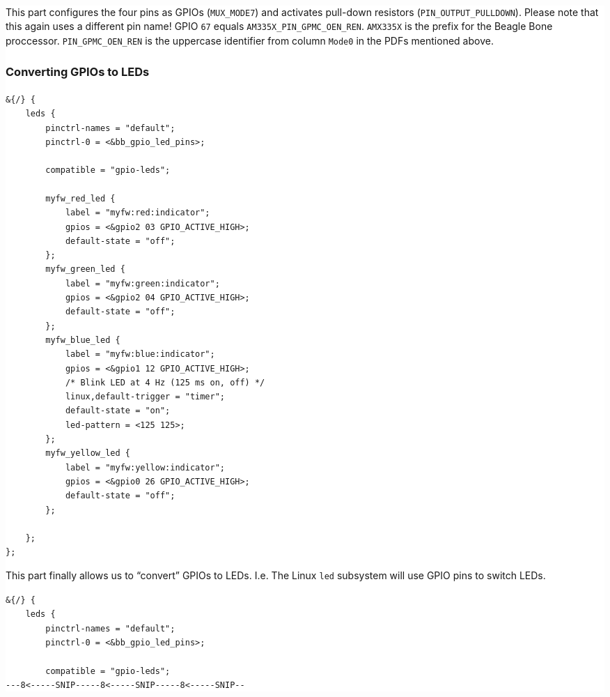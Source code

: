 This part configures the four pins as GPIOs (`MUX_MODE7`) and activates pull-down resistors (`PIN_OUTPUT_PULLDOWN`). Please note that this again uses a different pin name! GPIO  `67`  equals  `AM335X_PIN_GPMC_OEN_REN`.  `AMX335X`  is the prefix for the Beagle Bone proccessor.  `PIN_GPMC_OEN_REN`  is the uppercase identifier from column  `Mode0`  in the PDFs mentioned above.

### Converting GPIOs to LEDs

```dts
&{/} {
	leds {
		pinctrl-names = "default";
		pinctrl-0 = <&bb_gpio_led_pins>;

		compatible = "gpio-leds";

		myfw_red_led {
			label = "myfw:red:indicator";
			gpios = <&gpio2 03 GPIO_ACTIVE_HIGH>;
			default-state = "off";
		};
		myfw_green_led {
			label = "myfw:green:indicator";
			gpios = <&gpio2 04 GPIO_ACTIVE_HIGH>;
			default-state = "off";
		};
		myfw_blue_led {
			label = "myfw:blue:indicator";
			gpios = <&gpio1 12 GPIO_ACTIVE_HIGH>;
			/* Blink LED at 4 Hz (125 ms on, off) */
			linux,default-trigger = "timer";
			default-state = "on";
			led-pattern = <125 125>;
		};
		myfw_yellow_led {
			label = "myfw:yellow:indicator";
			gpios = <&gpio0 26 GPIO_ACTIVE_HIGH>;
			default-state = "off";
		};

	};
};
```

This part finally allows us to “convert” GPIOs to LEDs. I.e. The Linux  `led`  subsystem will use GPIO pins to switch LEDs.

```dts
&{/} {
	leds {
		pinctrl-names = "default";
		pinctrl-0 = <&bb_gpio_led_pins>;

		compatible = "gpio-leds";
---8<-----SNIP-----8<-----SNIP-----8<-----SNIP--
```
